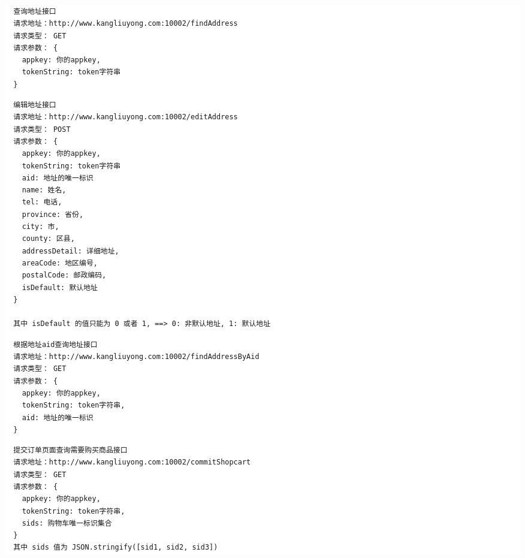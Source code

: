 ```txt
  查询地址接口
  请求地址：http://www.kangliuyong.com:10002/findAddress
  请求类型： GET
  请求参数： {
    appkey: 你的appkey,
    tokenString: token字符串
  }

```

```txt
  编辑地址接口
  请求地址：http://www.kangliuyong.com:10002/editAddress
  请求类型： POST
  请求参数： {
    appkey: 你的appkey,
    tokenString: token字符串
    aid: 地址的唯一标识
    name: 姓名,
    tel: 电话,
    province: 省份,
    city: 市,
    county: 区县,
    addressDetail: 详细地址,
    areaCode: 地区编号,
    postalCode: 邮政编码,
    isDefault: 默认地址
  }

  其中 isDefault 的值只能为 0 或者 1, ==> 0: 非默认地址, 1: 默认地址

```

```txt
  根据地址aid查询地址接口
  请求地址：http://www.kangliuyong.com:10002/findAddressByAid
  请求类型： GET
  请求参数： {
    appkey: 你的appkey,
    tokenString: token字符串,
    aid: 地址的唯一标识
  }

```
```txt
  提交订单页面查询需要购买商品接口
  请求地址：http://www.kangliuyong.com:10002/commitShopcart
  请求类型： GET
  请求参数： {
    appkey: 你的appkey,
    tokenString: token字符串,
    sids: 购物车唯一标识集合
  }
  其中 sids 值为 JSON.stringify([sid1, sid2, sid3])
```
